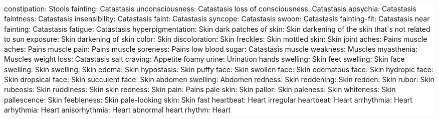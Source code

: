 constipation: Stools
fainting: Catastasis
unconsciousness: Catastasis
loss of consciousness: Catastasis
apsychia: Catastasis
faintness: Catastasis
insensibility: Catastasis
faint: Catastasis
syncope: Catastasis
swoon: Catastasis
fainting-fit: Catastasis
near fainting: Catastasis
fatigue: Catastasis
hyperpigmentation: Skin
dark patches of skin: Skin
darkening of the skin that&#39;s not related to sun exposure: Skin
darkening of skin color: Skin
discoloration: Skin
freckles: Skin
mottled skin: Skin
joint aches: Pains
muscle aches: Pains
muscle pain: Pains
muscle soreness: Pains
low blood sugar: Catastasis
muscle weakness: Muscles
myasthenia: Muscles
weight loss: Catastasis
salt craving: Appetite
foamy urine: Urination
hands swelling: Skin
feet swelling: Skin
face swelling: Skin
swelling: Skin
edema: Skin
hypostasis: Skin
puffy face: Skin
swollen face: Skin
edematous face: Skin
hydropic face: Skin
dropsical face: Skin
succulent face: Skin
abdomen swelling: Abdomen
redness: Skin
reddening: Skin
redden: Skin
rubor: Skin
rubeosis: Skin
ruddiness: Skin
skin redness: Skin
pain: Pains
pale skin: Skin
pallor: Skin
paleness: Skin
whiteness: Skin
pallescence: Skin
feebleness: Skin
pale-looking skin: Skin
fast heartbeat: Heart
irregular heartbeat: Heart
arrhythmia: Heart
arhythmia: Heart
anisorhythmia: Heart
abnormal heart rhythm: Heart